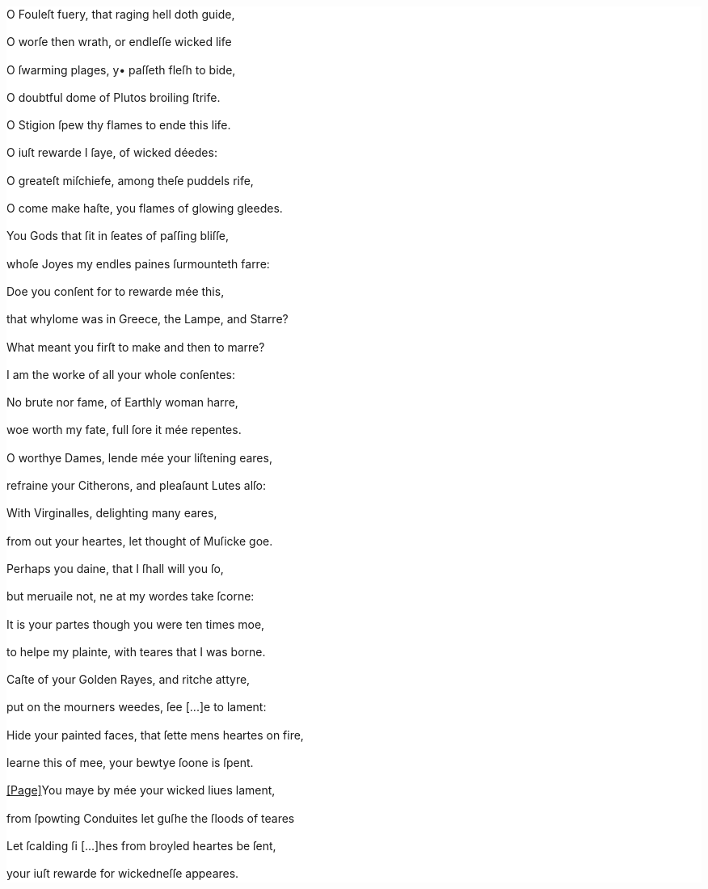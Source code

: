 O Fouleſt fuery, that raging hell doth guide,

O worſe then wrath, or endleſſe wicked life

O ſwarming plages, y• paſſeth fleſh to bide,

O doubtful dome of Plutos broiling ſtrife.

O Stigion ſpew thy flames to ende this life.

O iuſt rewarde I ſaye, of wicked déedes:

O greateſt miſchiefe, among theſe puddels rife,

O come make haſte, you flames of glowing gleedes.

You Gods that ſit in ſeates of paſſing bliſſe,

whoſe Joyes my endles paines ſurmounteth farre:

Doe you conſent for to rewarde mée this,

that whylome was in Greece, the Lampe, and Starre?

What meant you firſt to make and then to marre?

I am the worke of all your whole conſentes:

No brute nor fame, of Earthly woman harre,

woe worth my fate, full ſore it mée repentes.

O worthye Dames, lende mée your liſtening eares,

refraine your Citherons, and pleaſaunt Lutes alſo:

With Virginalles, delighting many eares,

from out your heartes, let thought of Muſicke goe.

Perhaps you daine, that I ſhall will you ſo,

but meruaile not, ne at my wordes take ſcorne:

It is your partes though you were ten times moe,

to helpe my plainte, with teares that I was borne.

Caſte of your Golden Rayes, and ritche attyre,

put on the mourners weedes, ſee [...]e to lament:

Hide your painted faces, that ſette mens heartes on fire,

learne this of mee, your bewtye ſoone is ſpent.

[[Page]](http://eebo.chadwyck.com/downloadtiff?vid=11139&page=10)You maye by
mée your wicked liues lament,

from ſpowting Conduites let guſhe the ſloods of teares

Let ſcalding ſi [...]hes from broyled heartes be ſent,

your iuſt rewarde for wickedneſſe appeares.
